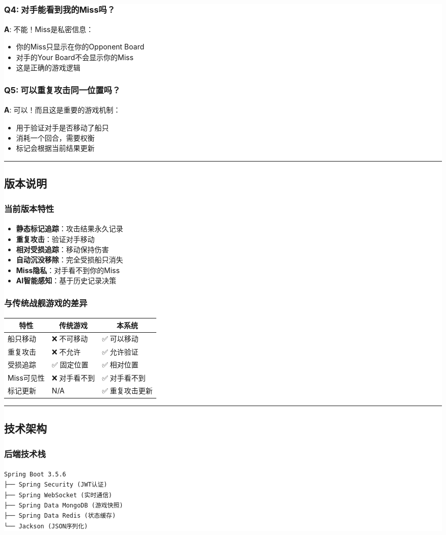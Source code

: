 ### Q4: 对手能看到我的Miss吗？

**A**: 不能！Miss是私密信息：
- 你的Miss只显示在你的Opponent Board
- 对手的Your Board不会显示你的Miss
- 这是正确的游戏逻辑

### Q5: 可以重复攻击同一位置吗？

**A**: 可以！而且这是重要的游戏机制：
- 用于验证对手是否移动了船只
- 消耗一个回合，需要权衡
- 标记会根据当前结果更新

---

## 版本说明

### 当前版本特性

- **静态标记追踪**：攻击结果永久记录
- **重复攻击**：验证对手移动
- **相对受损追踪**：移动保持伤害
- **自动沉没移除**：完全受损船只消失
- **Miss隐私**：对手看不到你的Miss
- **AI智能感知**：基于历史记录决策

### 与传统战舰游戏的差异

| 特性 | 传统游戏 | 本系统 |
|------|----------|--------|
| 船只移动 | ❌ 不可移动 | ✅ 可以移动 |
| 重复攻击 | ❌ 不允许 | ✅ 允许验证 |
| 受损追踪 | ✅ 固定位置 | ✅ 相对位置 |
| Miss可见性 | ❌ 对手看不到 | ✅ 对手看不到 |
| 标记更新 | N/A | ✅ 重复攻击更新 |

---

## 技术架构

### 后端技术栈

```
Spring Boot 3.5.6
├── Spring Security (JWT认证)
├── Spring WebSocket (实时通信)
├── Spring Data MongoDB (游戏快照)
├── Spring Data Redis (状态缓存)
└── Jackson (JSON序列化)
```
